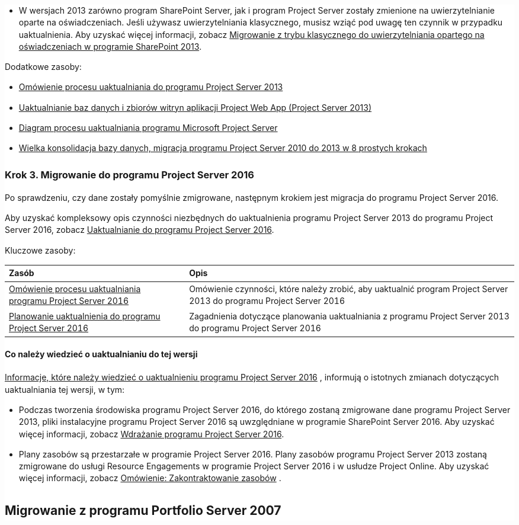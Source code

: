 - W wersjach 2013 zarówno program SharePoint Server, jak i program Project Server zostały zmienione na uwierzytelnianie oparte na oświadczeniach. Jeśli używasz uwierzytelniania klasycznego, musisz wziąć pod uwagę ten czynnik w przypadku uaktualnienia. Aby uzyskać więcej informacji, zobacz [Migrowanie z trybu klasycznego do uwierzytelniania opartego na oświadczeniach w programie SharePoint 2013](/sharepoint/security-for-sharepoint-server/security-for-sharepoint-server).
    
Dodatkowe zasoby:
  
- [Omówienie procesu uaktualniania do programu Project Server 2013](/project/overview-of-the-project-server-2016-upgrade-process)
    
- [Uaktualnianie baz danych i zbiorów witryn aplikacji Project Web App (Project Server 2013)](/project/upgrading-to-project-server-2016)
    
- [Diagram procesu uaktualniania programu Microsoft Project Server](https://go.microsoft.com/fwlink/p/?linkid=841270)
    
- [Wielka konsolidacja bazy danych, migracja programu Project Server 2010 do 2013 w 8 prostych krokach](https://go.microsoft.com/fwlink/p/?linkid=841271)
    
### <a name="step-3-migrate-to-project-server-2016"></a>Krok 3. Migrowanie do programu Project Server 2016

Po sprawdzeniu, czy dane zostały pomyślnie zmigrowane, następnym krokiem jest migracja do programu Project Server 2016.
  
Aby uzyskać kompleksowy opis czynności niezbędnych do uaktualnienia programu Project Server 2013 do programu Project Server 2016, zobacz [Uaktualnianie do programu Project Server 2016](/project/upgrading-to-project-server-2016).
  
Kluczowe zasoby:
  
|**Zasób**|**Opis**|
|:-----|:-----|
|[Omówienie procesu uaktualniania programu Project Server 2016](/previous-versions/office/project-server-2010/ee662104(v=office.14)) <br/> |Omówienie czynności, które należy zrobić, aby uaktualnić program Project Server 2013 do programu Project Server 2016 <br/> |
|[Planowanie uaktualnienia do programu Project Server 2016](/project/plan-for-upgrade-to-project-server-2016) <br/> |Zagadnienia dotyczące planowania uaktualniania z programu Project Server 2013 do programu Project Server 2016 <br/> |
   
#### <a name="things-to-know-about-upgrading-to-this-version"></a>Co należy wiedzieć o uaktualnianiu do tej wersji

[Informacje, które należy wiedzieć o uaktualnieniu programu Project Server 2016](/project/plan-for-upgrade-to-project-server-2016) , informują o istotnych zmianach dotyczących uaktualniania tej wersji, w tym:
  
- Podczas tworzenia środowiska programu Project Server 2016, do którego zostaną zmigrowane dane programu Project Server 2013, pliki instalacyjne programu Project Server 2016 są uwzględniane w programie SharePoint Server 2016. Aby uzyskać więcej informacji, zobacz [Wdrażanie programu Project Server 2016](/project/deploy-project-server-2016).
    
- Plany zasobów są przestarzałe w programie Project Server 2016. Plany zasobów programu Project Server 2013 zostaną zmigrowane do usługi Resource Engagements w programie Project Server 2016 i w usłudze Project Online. Aby uzyskać więcej informacji, zobacz [Omówienie: Zakontraktowanie zasobów](https://support.office.com/article/73eefb5a-81fe-42bf-980e-9532b1bdc870) . 
    
## <a name="migrate-from-portfolio-server-2007"></a>Migrowanie z programu Portfolio Server 2007
